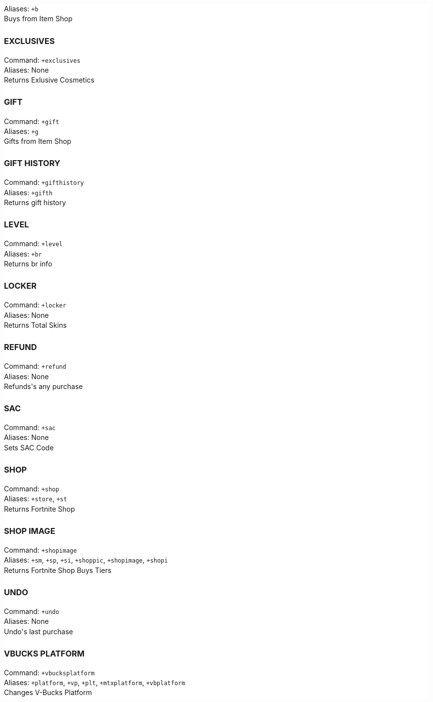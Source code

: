 Aliases: `+b`\
Buys from Item Shop
### EXCLUSIVES
Command: `+exclusives`\
Aliases: None\
Returns Exlusive Cosmetics
### GIFT
Command: `+gift`\
Aliases: `+g`\
Gifts from Item Shop
### GIFT HISTORY
Command: `+gifthistory`\
Aliases: `+gifth`\
Returns gift history
### LEVEL
Command: `+level`\
Aliases: `+br`\
Returns br info 
### LOCKER
Command: `+locker`\
Aliases: None\
Returns Total Skins 
### REFUND
Command: `+refund`\
Aliases: None\
Refunds's any purchase
### SAC
Command: `+sac`\
Aliases: None\
Sets SAC Code 
### SHOP
Command: `+shop`\
Aliases: `+store`, `+st`\
Returns Fortnite Shop
### SHOP IMAGE
Command: `+shopimage`\
Aliases: `+sm`, `+sp`, `+si`, `+shoppic`, `+shopimage`, `+shopi`\
Returns Fortnite Shop
Buys Tiers
### UNDO
Command: `+undo`\
Aliases: None\
Undo's last purchase
### VBUCKS PLATFORM
Command: `+vbucksplatform`\
Aliases: `+platform`, `+vp`, `+plt`, `+mtxplatform`, `+vbplatform`\
Changes V-Bucks Platform
